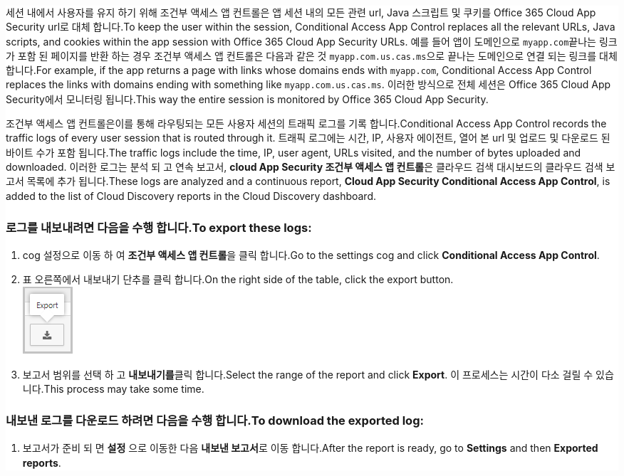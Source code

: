 <span data-ttu-id="52ea8-179">세션 내에서 사용자를 유지 하기 위해 조건부 액세스 앱 컨트롤은 앱 세션 내의 모든 관련 url, Java 스크립트 및 쿠키를 Office 365 Cloud App Security url로 대체 합니다.</span><span class="sxs-lookup"><span data-stu-id="52ea8-179">To keep the user within the session, Conditional Access App Control replaces all the relevant URLs, Java scripts, and cookies within the app session with Office 365 Cloud App Security URLs.</span></span> <span data-ttu-id="52ea8-180">예를 들어 앱이 도메인으로 `myapp.com`끝나는 링크가 포함 된 페이지를 반환 하는 경우 조건부 액세스 앱 컨트롤은 다음과 같은 것 `myapp.com.us.cas.ms`으로 끝나는 도메인으로 연결 되는 링크를 대체 합니다.</span><span class="sxs-lookup"><span data-stu-id="52ea8-180">For example, if the app returns a page with links whose domains ends with `myapp.com`, Conditional Access App Control replaces the links with domains ending with something like `myapp.com.us.cas.ms`.</span></span> <span data-ttu-id="52ea8-181">이러한 방식으로 전체 세션은 Office 365 Cloud App Security에서 모니터링 됩니다.</span><span class="sxs-lookup"><span data-stu-id="52ea8-181">This way the entire session is monitored by Office 365 Cloud App Security.</span></span>

<span data-ttu-id="52ea8-182">조건부 액세스 앱 컨트롤은이를 통해 라우팅되는 모든 사용자 세션의 트래픽 로그를 기록 합니다.</span><span class="sxs-lookup"><span data-stu-id="52ea8-182">Conditional Access App Control records the traffic logs of every user session that is routed through it.</span></span> <span data-ttu-id="52ea8-183">트래픽 로그에는 시간, IP, 사용자 에이전트, 열어 본 url 및 업로드 및 다운로드 된 바이트 수가 포함 됩니다.</span><span class="sxs-lookup"><span data-stu-id="52ea8-183">The traffic logs include the time, IP, user agent, URLs visited, and the number of bytes uploaded and downloaded.</span></span> <span data-ttu-id="52ea8-184">이러한 로그는 분석 되 고 연속 보고서, **cloud App Security 조건부 액세스 앱 컨트롤**은 클라우드 검색 대시보드의 클라우드 검색 보고서 목록에 추가 됩니다.</span><span class="sxs-lookup"><span data-stu-id="52ea8-184">These logs are analyzed and a continuous report, **Cloud App Security Conditional Access App Control**, is added to the list of Cloud Discovery reports in the Cloud Discovery dashboard.</span></span>

### <a name="to-export-these-logs"></a><span data-ttu-id="52ea8-185">로그를 내보내려면 다음을 수행 합니다.</span><span class="sxs-lookup"><span data-stu-id="52ea8-185">To export these logs:</span></span>

1. <span data-ttu-id="52ea8-186">cog 설정으로 이동 하 여 **조건부 액세스 앱 컨트롤**을 클릭 합니다.</span><span class="sxs-lookup"><span data-stu-id="52ea8-186">Go to the settings cog and click **Conditional Access App Control**.</span></span>

2. <span data-ttu-id="52ea8-187">표 오른쪽에서 내보내기 단추를 클릭 합니다.</span><span class="sxs-lookup"><span data-stu-id="52ea8-187">On the right side of the table, click the export button.</span></span><br>![내보내기 단추](media/OCASimage3.png)<br>

3. <span data-ttu-id="52ea8-189">보고서 범위를 선택 하 고 **내보내기를**클릭 합니다.</span><span class="sxs-lookup"><span data-stu-id="52ea8-189">Select the range of the report and click **Export**.</span></span> <span data-ttu-id="52ea8-190">이 프로세스는 시간이 다소 걸릴 수 있습니다.</span><span class="sxs-lookup"><span data-stu-id="52ea8-190">This process may take some time.</span></span>

### <a name="to-download-the-exported-log"></a><span data-ttu-id="52ea8-191">내보낸 로그를 다운로드 하려면 다음을 수행 합니다.</span><span class="sxs-lookup"><span data-stu-id="52ea8-191">To download the exported log:</span></span>

1. <span data-ttu-id="52ea8-192">보고서가 준비 되 면 **설정** 으로 이동한 다음 **내보낸 보고서**로 이동 합니다.</span><span class="sxs-lookup"><span data-stu-id="52ea8-192">After the report is ready, go to **Settings** and then **Exported reports**.</span></span>
